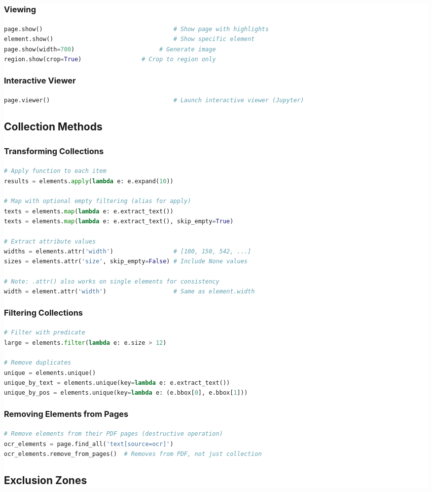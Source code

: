 ### Viewing
```py
page.show()                                     # Show page with highlights
element.show()                                  # Show specific element
page.show(width=700)                        # Generate image
region.show(crop=True)                 # Crop to region only
```

### Interactive Viewer
```py
page.viewer()                                   # Launch interactive viewer (Jupyter)
```

## Collection Methods

### Transforming Collections
```py
# Apply function to each item
results = elements.apply(lambda e: e.expand(10))

# Map with optional empty filtering (alias for apply)
texts = elements.map(lambda e: e.extract_text())
texts = elements.map(lambda e: e.extract_text(), skip_empty=True)

# Extract attribute values
widths = elements.attr('width')                 # [100, 150, 542, ...]
sizes = elements.attr('size', skip_empty=False) # Include None values

# Note: .attr() also works on single elements for consistency
width = element.attr('width')                   # Same as element.width
```

### Filtering Collections
```py
# Filter with predicate
large = elements.filter(lambda e: e.size > 12)

# Remove duplicates
unique = elements.unique()
unique_by_text = elements.unique(key=lambda e: e.extract_text())
unique_by_pos = elements.unique(key=lambda e: (e.bbox[0], e.bbox[1]))
```

### Removing Elements from Pages
```py
# Remove elements from their PDF pages (destructive operation)
ocr_elements = page.find_all('text[source=ocr]')
ocr_elements.remove_from_pages()  # Removes from PDF, not just collection
```

## Exclusion Zones
